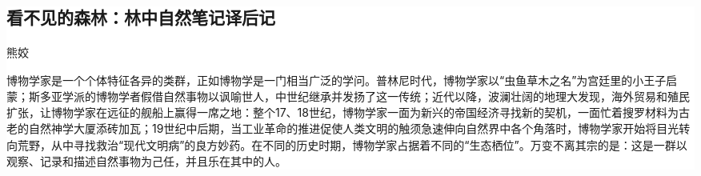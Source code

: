## 看不见的森林：林中自然笔记译后记

熊姣

博物学家是一个个体特征各异的类群，正如博物学是一门相当广泛的学问。普林尼时代，博物学家以“虫鱼草木之名”为宫廷里的小王子启蒙；斯多亚学派的博物学者假借自然事物以讽喻世人，中世纪继承并发扬了这一传统；近代以降，波澜壮阔的地理大发现，海外贸易和殖民扩张，让博物学家在远征的舰船上赢得一席之地：整个17、18世纪，博物学家一面为新兴的帝国经济寻找新的契机，一面忙着搜罗材料为古老的自然神学大厦添砖加瓦；19世纪中后期，当工业革命的推进促使人类文明的触须急速伸向自然界中各个角落时，博物学家开始将目光转向荒野，从中寻找救治“现代文明病”的良方妙药。在不同的历史时期，博物学家占据着不同的“生态栖位”。万变不离其宗的是：这是一群以观察、记录和描述自然事物为己任，并且乐在其中的人。